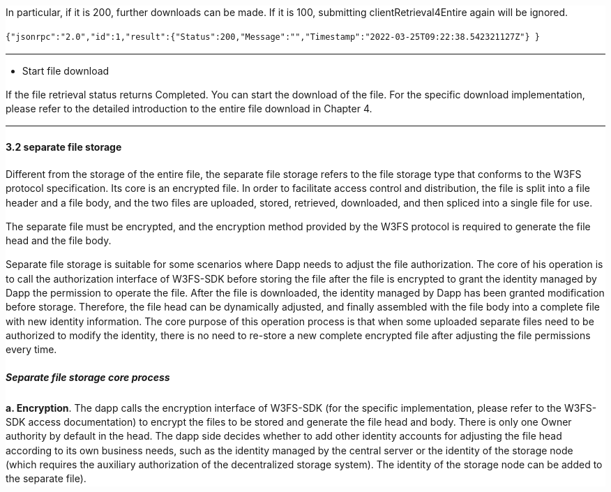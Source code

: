 In particular, if it is 200, further downloads can be made. If it is 100, submitting clientRetrieval4Entire again will be ignored.

 

```
{"jsonrpc":"2.0","id":1,"result":{"Status":200,"Message":"","Timestamp":"2022-03-25T09:22:38.542321127Z"} }

```

 

 

 

***

  

* Start file download

If the file retrieval status returns Completed. You can start the download of the file. For the specific download implementation, please refer to the detailed introduction to the entire file download in Chapter 4.

 

 

***




#### 3.2 separate file storage

Different from the storage of the entire file, the separate file storage refers to the file storage type that conforms to the W3FS protocol specification. Its core is an encrypted file. In order to facilitate access control and distribution, the file is split into a file header and a file body, and the two files are uploaded, stored, retrieved, downloaded, and then spliced into a single file for use.

The separate file must be encrypted, and the encryption method provided by the W3FS protocol is required to generate the file head and the file body.

Separate file storage is suitable for some scenarios where Dapp needs to adjust the file authorization. The core of his operation is to call the authorization interface of W3FS-SDK before storing the file after the file is encrypted to grant the identity managed by Dapp the permission to operate the file. After the file is downloaded, the identity managed by Dapp has been granted modification before storage. Therefore, the file head can be dynamically adjusted, and finally assembled with the file body into a complete file with new identity information. The core purpose of this operation process is that when some uploaded separate files need to be authorized to modify the identity, there is no need to re-store a new complete encrypted file after adjusting the file permissions every time.

##### Separate file storage core process

**a. Encryption**. The dapp calls the encryption interface of W3FS-SDK (for the specific implementation, please refer to the W3FS-SDK access documentation) to encrypt the files to be stored and generate the file head and body. There is only one Owner authority by default in the head. The dapp side decides whether to add other identity accounts for adjusting the file head according to its own business needs, such as the identity managed by the central server or the identity of the storage node (which requires the auxiliary authorization of the decentralized storage system). The identity of the storage node can be added to the separate file). 

